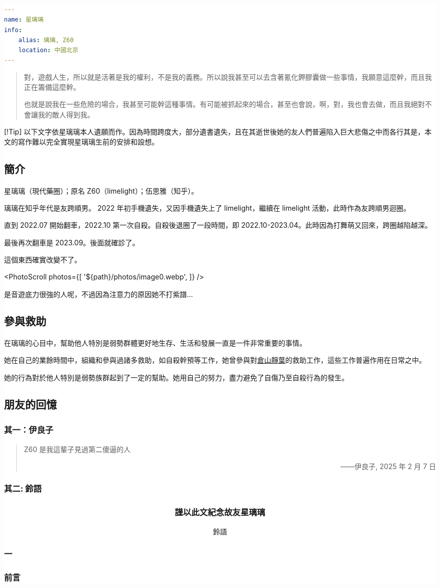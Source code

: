 ```yaml
---
name: 星璃璃
info:
    alias: 璃璃, Z60
    location: 中國北京
---
```


> 對，遊戲人生，所以就是活著是我的權利，不是我的義務。所以說我甚至可以去含著氰化鉀膠囊做一些事情，我願意這麼幹，而且我正在籌備這麼幹。
>
> 也就是說我在一些危險的場合，我甚至可能幹這種事情。有可能被抓起來的場合，甚至也會說，啊，對，我也會去做，而且我絕對不會讓我的敵人得到我。

[!Tip] 以下文字依星璃璃本人遺願而作。因為時間跨度大，部分遺書遺失，且在其逝世後她的友人們普遍陷入巨大悲傷之中而各行其是，本文的寫作難以完全實現星璃璃生前的安排和設想。

## 簡介

星璃璃（現代藥圈）；原名 Z60（limelight）；伍思雅（知乎）。

璃璃在知乎年代是友跨順男。 2022 年初手機遺失，又因手機遺失上了 limelight，繼續在 limelight 活動，此時作為友跨順男迴圈。

直到 2022.07 開始翻車，2022.10 第一次自殺。自殺後退圈了一段時間，即 2022.10-2023.04。此時因為打舞萌又回來，跨圈越陷越深。

最後再次翻車是 2023.09。後面就確診了。

這個東西確實改變不了。

<PhotoScroll photos={[ '${path}/photos/image0.webp', ]} />

是音遊底力很強的人呢，不過因為注意力的原因她不打紫譜…

## 參與救助

在璃璃的心目中，幫助他人特別是弱勢群體更好地生存、生活和發展一直是一件非常重要的事情。

她在自己的業餘時間中，組織和參與過諸多救助，如自殺幹預等工作，她曾參與對[倉山靜葉](https://one-among.us/profile/GLaDOSister)的救助工作，這些工作普遍作用在日常之中。

她的行為對於他人特別是弱勢族群起到了一定的幫助。她用自己的努力，盡力避免了自傷乃至自殺行為的發生。

## 朋友的回憶

### 其一：伊良子

> Z60 是我這輩子見過第二傻逼的人
>
> <p style="text-align: end;">——伊良子, 2025 年 2 月 7 日</p>

### 其二: 鈴語

<h3 align = "center">謹以此文紀念故友星璃璃</h3>

<p style="text-align: center;">鈴語</p>

<Hexagon>
<h3>一</h3>
<h3>前言</h3>
</Hexagon>


[^1]: 出自盧梭《社會契約論》
[^2]: 實則出自博爾赫斯《另一次死亡》
[^3]: 即 Transcend Lights
[^4]: 出自魯迅散文詩《復仇（其二）》，即 Eli, Eli, lama sabachthani? 翻出來，就是：我的上帝，你為什麼離棄我？
[^5]: 亦出自魯迅散文詩《復仇（其二）》。
[^6]: 見後文「零重祈願」篇開頭。
[^7]: 既可作蟲解，亦可作鳥解。
[^8]: 出自芥川龍之介的《蜘蛛の糸》
[^9]: 有少量刪改，改編時部分靈感來自作品《羅德島理工大學開學第一課》，本文對潔澄天奏作品的引用皆已獲得潔澄天奏本人授權。
